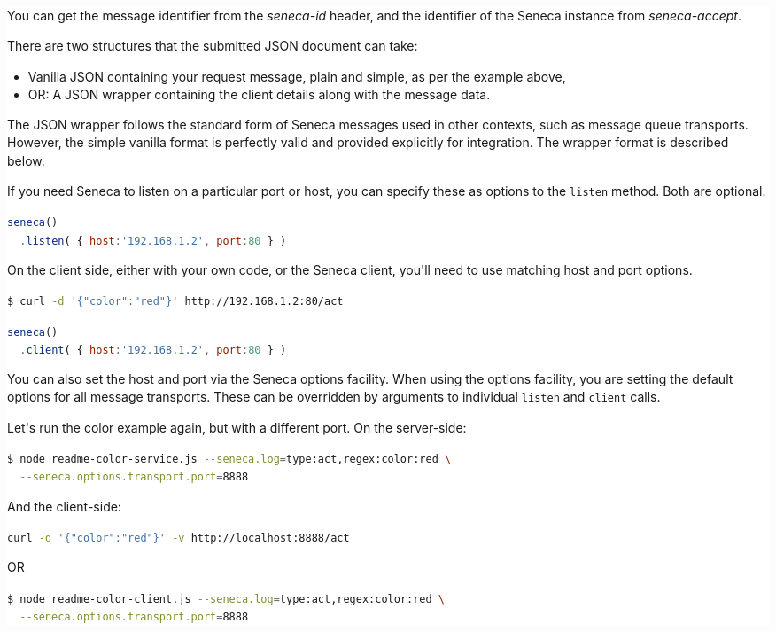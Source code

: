 ```sh
```

You can get the message identifier from the _seneca-id_ header, and
the identifier of the Seneca instance from _seneca-accept_.

There are two structures that the submitted JSON document can take:

   * Vanilla JSON containing your request message, plain and simple, as per the example above,
   * OR: A JSON wrapper containing the client details along with the message data.

The JSON wrapper follows the standard form of Seneca messages used in
other contexts, such as message queue transports. However, the simple
vanilla format is perfectly valid and provided explicitly for
integration. The wrapper format is described below.

If you need Seneca to listen on a particular port or host, you can
specify these as options to the <code>listen</code> method. Both are
optional.

```js
seneca()
  .listen( { host:'192.168.1.2', port:80 } )
```

On the client side, either with your own code, or the Seneca client,
you'll need to use matching host and port options.

```bash
$ curl -d '{"color":"red"}' http://192.168.1.2:80/act
```

```js
seneca()
  .client( { host:'192.168.1.2', port:80 } )
```

You can also set the host and port via the Seneca options facility. When
using the options facility, you are setting the default options for
all message transports. These can be overridden by arguments to individual
<code>listen</code> and <code>client</code> calls.

Let's run the color example again, but with a different port. On the server-side:

```sh
$ node readme-color-service.js --seneca.log=type:act,regex:color:red \
  --seneca.options.transport.port=8888
```

And the client-side:

```sh
curl -d '{"color":"red"}' -v http://localhost:8888/act
```
OR

```sh
$ node readme-color-client.js --seneca.log=type:act,regex:color:red \
  --seneca.options.transport.port=8888
```
